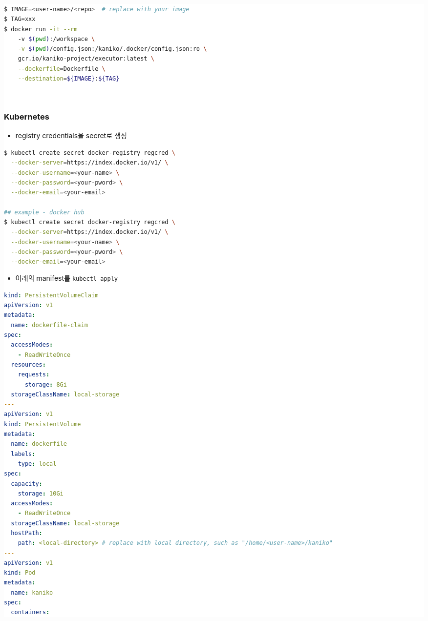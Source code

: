 ```sh
$ IMAGE=<user-name>/<repo>  # replace with your image
$ TAG=xxx
$ docker run -it --rm 
    -v $(pwd):/workspace \
    -v $(pwd)/config.json:/kaniko/.docker/config.json:ro \
    gcr.io/kaniko-project/executor:latest \
    --dockerfile=Dockerfile \
    --destination=${IMAGE}:${TAG}
```

<br>

### Kubernetes
* registry credentials을 secret로 생성
```sh
$ kubectl create secret docker-registry regcred \
  --docker-server=https://index.docker.io/v1/ \
  --docker-username=<your-name> \
  --docker-password=<your-pword> \
  --docker-email=<your-email>

## example - docker hub
$ kubectl create secret docker-registry regcred \
  --docker-server=https://index.docker.io/v1/ \
  --docker-username=<your-name> \
  --docker-password=<your-pword> \
  --docker-email=<your-email>
```

* 아래의 manifest를 `kubectl apply`
```yaml
kind: PersistentVolumeClaim
apiVersion: v1
metadata:
  name: dockerfile-claim
spec:
  accessModes:
    - ReadWriteOnce
  resources:
    requests:
      storage: 8Gi
  storageClassName: local-storage
---
apiVersion: v1
kind: PersistentVolume
metadata:
  name: dockerfile
  labels:
    type: local
spec:
  capacity:
    storage: 10Gi
  accessModes:
    - ReadWriteOnce
  storageClassName: local-storage
  hostPath:
    path: <local-directory> # replace with local directory, such as "/home/<user-name>/kaniko"
---
apiVersion: v1
kind: Pod
metadata:
  name: kaniko
spec:
  containers:
```